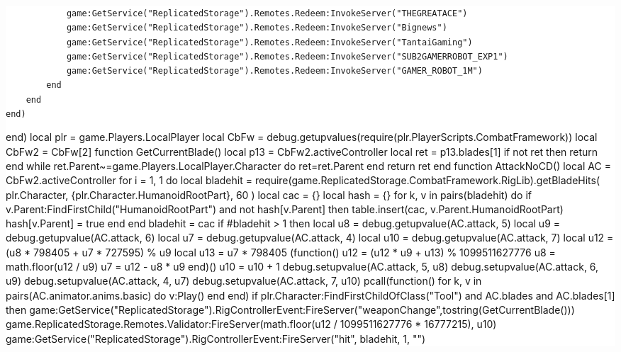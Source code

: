                 game:GetService("ReplicatedStorage").Remotes.Redeem:InvokeServer("THEGREATACE")
                game:GetService("ReplicatedStorage").Remotes.Redeem:InvokeServer("Bignews")
                game:GetService("ReplicatedStorage").Remotes.Redeem:InvokeServer("TantaiGaming")
                game:GetService("ReplicatedStorage").Remotes.Redeem:InvokeServer("SUB2GAMERROBOT_EXP1")
                game:GetService("ReplicatedStorage").Remotes.Redeem:InvokeServer("GAMER_ROBOT_1M")
            end
        end
    end)
 end)
 local plr = game.Players.LocalPlayer
 local CbFw = debug.getupvalues(require(plr.PlayerScripts.CombatFramework))
 local CbFw2 = CbFw[2]
 function GetCurrentBlade() 
 local p13 = CbFw2.activeController
 local ret = p13.blades[1]
 if not ret then return end
 while ret.Parent~=game.Players.LocalPlayer.Character do ret=ret.Parent end
 return ret
 end
 function AttackNoCD() 
 local AC = CbFw2.activeController
 for i = 1, 1 do 
 local bladehit = require(game.ReplicatedStorage.CombatFramework.RigLib).getBladeHits(
 plr.Character,
 {plr.Character.HumanoidRootPart},
 60
 )
 local cac = {}
 local hash = {}
 for k, v in pairs(bladehit) do
 if v.Parent:FindFirstChild("HumanoidRootPart") and not hash[v.Parent] then
 table.insert(cac, v.Parent.HumanoidRootPart)
 hash[v.Parent] = true
 end
 end
 bladehit = cac
 if #bladehit > 1 then
 local u8 = debug.getupvalue(AC.attack, 5)
 local u9 = debug.getupvalue(AC.attack, 6)
 local u7 = debug.getupvalue(AC.attack, 4)
 local u10 = debug.getupvalue(AC.attack, 7)
 local u12 = (u8 * 798405 + u7 * 727595) % u9
 local u13 = u7 * 798405
 (function()
 u12 = (u12 * u9 + u13) % 1099511627776
 u8 = math.floor(u12 / u9)
 u7 = u12 - u8 * u9
 end)()
 u10 = u10 + 1
 debug.setupvalue(AC.attack, 5, u8)
 debug.setupvalue(AC.attack, 6, u9)
 debug.setupvalue(AC.attack, 4, u7)
 debug.setupvalue(AC.attack, 7, u10)
 pcall(function()
 for k, v in pairs(AC.animator.anims.basic) do
 v:Play()
 end
 end)
 if plr.Character:FindFirstChildOfClass("Tool") and AC.blades and AC.blades[1] then
 game:GetService("ReplicatedStorage").RigControllerEvent:FireServer("weaponChange",tostring(GetCurrentBlade()))
 game.ReplicatedStorage.Remotes.Validator:FireServer(math.floor(u12 / 1099511627776 * 16777215), u10)
 game:GetService("ReplicatedStorage").RigControllerEvent:FireServer("hit", bladehit, 1, "")